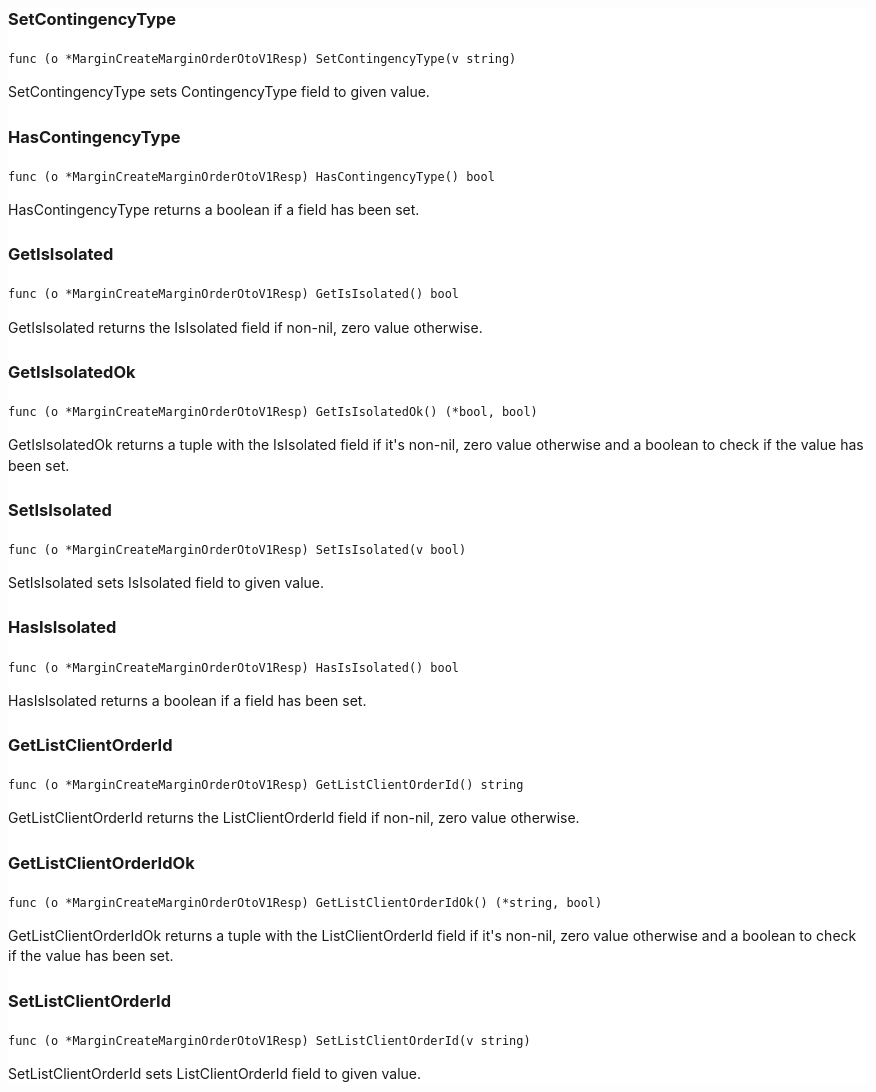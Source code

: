 ### SetContingencyType

`func (o *MarginCreateMarginOrderOtoV1Resp) SetContingencyType(v string)`

SetContingencyType sets ContingencyType field to given value.

### HasContingencyType

`func (o *MarginCreateMarginOrderOtoV1Resp) HasContingencyType() bool`

HasContingencyType returns a boolean if a field has been set.

### GetIsIsolated

`func (o *MarginCreateMarginOrderOtoV1Resp) GetIsIsolated() bool`

GetIsIsolated returns the IsIsolated field if non-nil, zero value otherwise.

### GetIsIsolatedOk

`func (o *MarginCreateMarginOrderOtoV1Resp) GetIsIsolatedOk() (*bool, bool)`

GetIsIsolatedOk returns a tuple with the IsIsolated field if it's non-nil, zero value otherwise
and a boolean to check if the value has been set.

### SetIsIsolated

`func (o *MarginCreateMarginOrderOtoV1Resp) SetIsIsolated(v bool)`

SetIsIsolated sets IsIsolated field to given value.

### HasIsIsolated

`func (o *MarginCreateMarginOrderOtoV1Resp) HasIsIsolated() bool`

HasIsIsolated returns a boolean if a field has been set.

### GetListClientOrderId

`func (o *MarginCreateMarginOrderOtoV1Resp) GetListClientOrderId() string`

GetListClientOrderId returns the ListClientOrderId field if non-nil, zero value otherwise.

### GetListClientOrderIdOk

`func (o *MarginCreateMarginOrderOtoV1Resp) GetListClientOrderIdOk() (*string, bool)`

GetListClientOrderIdOk returns a tuple with the ListClientOrderId field if it's non-nil, zero value otherwise
and a boolean to check if the value has been set.

### SetListClientOrderId

`func (o *MarginCreateMarginOrderOtoV1Resp) SetListClientOrderId(v string)`

SetListClientOrderId sets ListClientOrderId field to given value.

